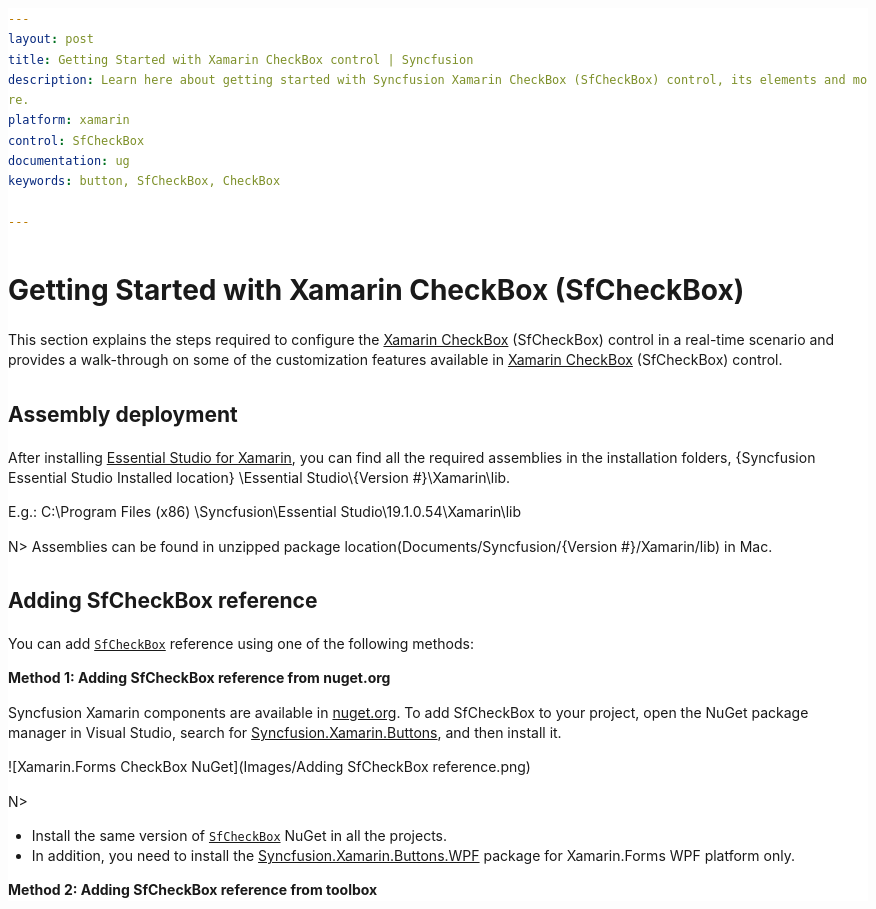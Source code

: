 ```yaml
---
layout: post
title: Getting Started with Xamarin CheckBox control | Syncfusion
description: Learn here about getting started with Syncfusion Xamarin CheckBox (SfCheckBox) control, its elements and more.
platform: xamarin
control: SfCheckBox
documentation: ug 
keywords: button, SfCheckBox, CheckBox

---
```


# Getting Started with Xamarin CheckBox (SfCheckBox)

This section explains the steps required to configure the [Xamarin CheckBox](https://www.syncfusion.com/xamarin-ui-controls/xamarin-checkbox) (SfCheckBox) control in a real-time scenario and provides a walk-through on some of the customization features available in [Xamarin CheckBox](https://help.syncfusion.com/cr/xamarin/Syncfusion.XForms.Buttons.SfCheckBox.html) (SfCheckBox) control.

## Assembly deployment

After installing [Essential Studio for Xamarin](https://www.syncfusion.com/downloads/xamarin), you can find all the required assemblies in the installation folders, {Syncfusion Essential Studio Installed location} \Essential Studio\\{Version #}\Xamarin\lib.

E.g.: C:\Program Files (x86) \Syncfusion\Essential Studio\19.1.0.54\Xamarin\lib

N> Assemblies can be found in unzipped package location(Documents/Syncfusion/{Version #}/Xamarin/lib) in Mac.

## Adding SfCheckBox reference

You can add [`SfCheckBox`](https://help.syncfusion.com/cr/xamarin/Syncfusion.XForms.Buttons.SfCheckBox.html) reference using one of the following methods:

**Method 1: Adding SfCheckBox reference from nuget.org**

Syncfusion Xamarin components are available in [nuget.org](https://www.nuget.org/). To add SfCheckBox to your project, open the NuGet package manager in Visual Studio, search for [Syncfusion.Xamarin.Buttons](https://www.nuget.org/packages/Syncfusion.Xamarin.Buttons), and then install it.

![Xamarin.Forms CheckBox NuGet](Images/Adding SfCheckBox reference.png)

N> 
* Install the same version of [`SfCheckBox`](https://help.syncfusion.com/cr/xamarin/Syncfusion.XForms.Buttons.SfCheckBox.html) NuGet in all the projects.
* In addition, you need to install the [Syncfusion.Xamarin.Buttons.WPF]() package for Xamarin.Forms WPF platform only.

**Method 2: Adding SfCheckBox reference from toolbox**
